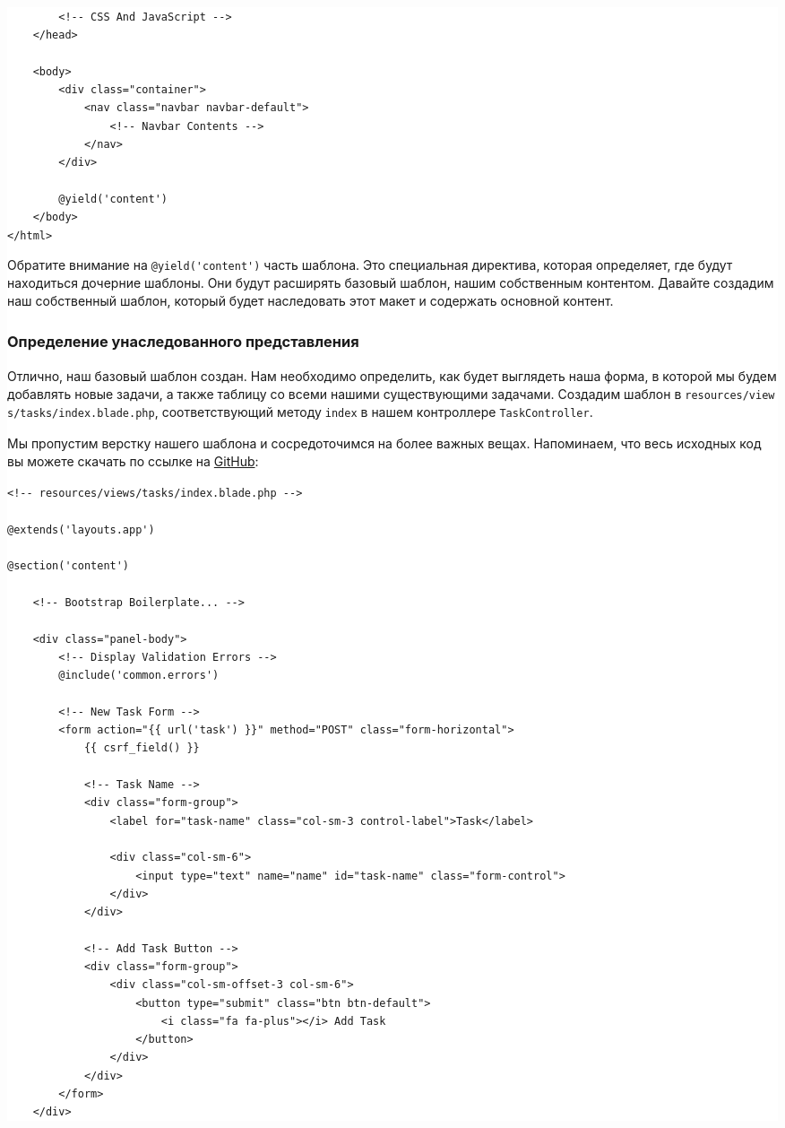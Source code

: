             <!-- CSS And JavaScript -->
        </head>

        <body>
            <div class="container">
                <nav class="navbar navbar-default">
                    <!-- Navbar Contents -->
                </nav>
            </div>

            @yield('content')
        </body>
    </html>

Обратите внимание на `@yield('content')` часть шаблона. Это специальная директива, которая определяет, где будут находиться дочерние шаблоны. Они будут расширять базовый шаблон, нашим собственным контентом. Давайте создадим наш собственный шаблон, который будет наследовать этот макет и содержать основной контент.

<a name="defining-the-child-view"></a>
### Определение унаследованного представления

Отлично, наш базовый шаблон создан. Нам необходимо определить, как будет выглядеть наша форма, в которой мы будем добавлять новые задачи, а также таблицу со всеми нашими существующими задачами. Создадим шаблон в `resources/views/tasks/index.blade.php`, соответствующий методу `index` в нашем контроллере `TaskController`.

Мы пропустим верстку нашего шаблона и сосредоточимся на более важных вещах. Напоминаем, что весь исходных код вы можете скачать по ссылке на [GitHub](https://github.com/laravel/quickstart-intermediate):

    <!-- resources/views/tasks/index.blade.php -->

    @extends('layouts.app')

    @section('content')

        <!-- Bootstrap Boilerplate... -->

        <div class="panel-body">
            <!-- Display Validation Errors -->
            @include('common.errors')

            <!-- New Task Form -->
            <form action="{{ url('task') }}" method="POST" class="form-horizontal">
                {{ csrf_field() }}

                <!-- Task Name -->
                <div class="form-group">
                    <label for="task-name" class="col-sm-3 control-label">Task</label>

                    <div class="col-sm-6">
                        <input type="text" name="name" id="task-name" class="form-control">
                    </div>
                </div>

                <!-- Add Task Button -->
                <div class="form-group">
                    <div class="col-sm-offset-3 col-sm-6">
                        <button type="submit" class="btn btn-default">
                            <i class="fa fa-plus"></i> Add Task
                        </button>
                    </div>
                </div>
            </form>
        </div>
